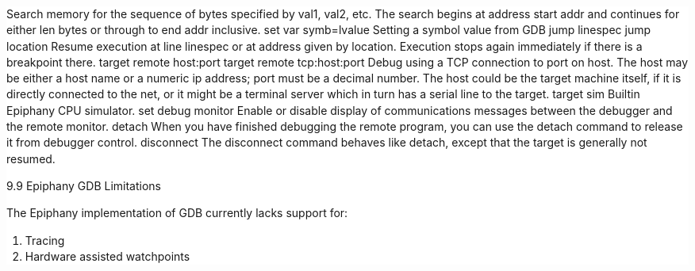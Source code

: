 Search memory for the sequence of bytes specified by val1, val2, etc. The search begins at address start addr and continues for either len bytes or through to end addr inclusive.
set var symb=lvalue
Setting a symbol value from GDB
jump linespec
jump location
Resume execution at line linespec or at address given by location. Execution stops again immediately if there is a breakpoint there.
target remote host:port
target remote tcp:host:port
Debug using a TCP connection to port on host. The host may be either a host name or a numeric ip address; port must be a decimal number. The host could be the target machine itself, if it is directly connected to the net, or it might be a terminal server which in turn has a serial line to the target.
target sim
Builtin Epiphany CPU simulator.
set debug monitor
Enable or disable display of communications messages between the debugger and the remote monitor.
detach
When you have finished debugging the remote program, you can use the detach command to release it from debugger control.
disconnect
The disconnect command behaves like detach, except that the target is generally not resumed.


9.9 Epiphany GDB Limitations

The Epiphany implementation of GDB currently lacks support for:
1.	Tracing
2.	Hardware assisted watchpoints


